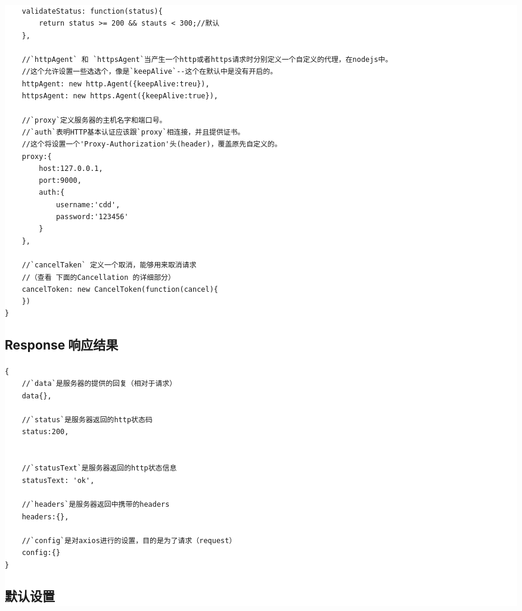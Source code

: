 ```
    validateStatus: function(status){
        return status >= 200 && stauts < 300;//默认
    },

    //`httpAgent` 和 `httpsAgent`当产生一个http或者https请求时分别定义一个自定义的代理，在nodejs中。
    //这个允许设置一些选选个，像是`keepAlive`--这个在默认中是没有开启的。
    httpAgent: new http.Agent({keepAlive:treu}),
    httpsAgent: new https.Agent({keepAlive:true}),

    //`proxy`定义服务器的主机名字和端口号。
    //`auth`表明HTTP基本认证应该跟`proxy`相连接，并且提供证书。
    //这个将设置一个'Proxy-Authorization'头(header)，覆盖原先自定义的。
    proxy:{
        host:127.0.0.1,
        port:9000,
        auth:{
            username:'cdd',
            password:'123456'
        }
    },

    //`cancelTaken` 定义一个取消，能够用来取消请求
    //（查看 下面的Cancellation 的详细部分）
    cancelToken: new CancelToken(function(cancel){
    })
}
```

## Response 响应结果

```
{
    //`data`是服务器的提供的回复（相对于请求）
    data{},

    //`status`是服务器返回的http状态码
    status:200,


    //`statusText`是服务器返回的http状态信息
    statusText: 'ok',

    //`headers`是服务器返回中携带的headers
    headers:{},

    //`config`是对axios进行的设置，目的是为了请求（request）
    config:{}
}
```

## 默认设置
